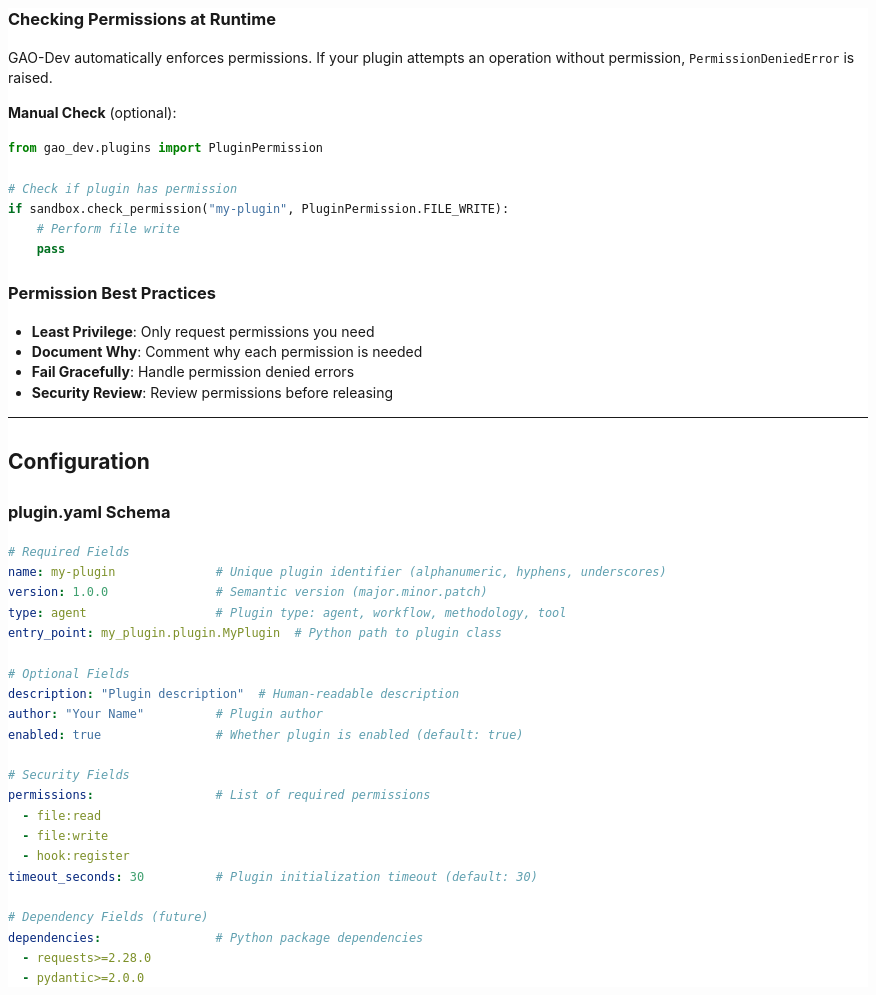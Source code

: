 ### Checking Permissions at Runtime

GAO-Dev automatically enforces permissions. If your plugin attempts an operation without permission, `PermissionDeniedError` is raised.

**Manual Check** (optional):

```python
from gao_dev.plugins import PluginPermission

# Check if plugin has permission
if sandbox.check_permission("my-plugin", PluginPermission.FILE_WRITE):
    # Perform file write
    pass
```

### Permission Best Practices

- **Least Privilege**: Only request permissions you need
- **Document Why**: Comment why each permission is needed
- **Fail Gracefully**: Handle permission denied errors
- **Security Review**: Review permissions before releasing

---

## Configuration

### plugin.yaml Schema

```yaml
# Required Fields
name: my-plugin              # Unique plugin identifier (alphanumeric, hyphens, underscores)
version: 1.0.0               # Semantic version (major.minor.patch)
type: agent                  # Plugin type: agent, workflow, methodology, tool
entry_point: my_plugin.plugin.MyPlugin  # Python path to plugin class

# Optional Fields
description: "Plugin description"  # Human-readable description
author: "Your Name"          # Plugin author
enabled: true                # Whether plugin is enabled (default: true)

# Security Fields
permissions:                 # List of required permissions
  - file:read
  - file:write
  - hook:register
timeout_seconds: 30          # Plugin initialization timeout (default: 30)

# Dependency Fields (future)
dependencies:                # Python package dependencies
  - requests>=2.28.0
  - pydantic>=2.0.0
```
